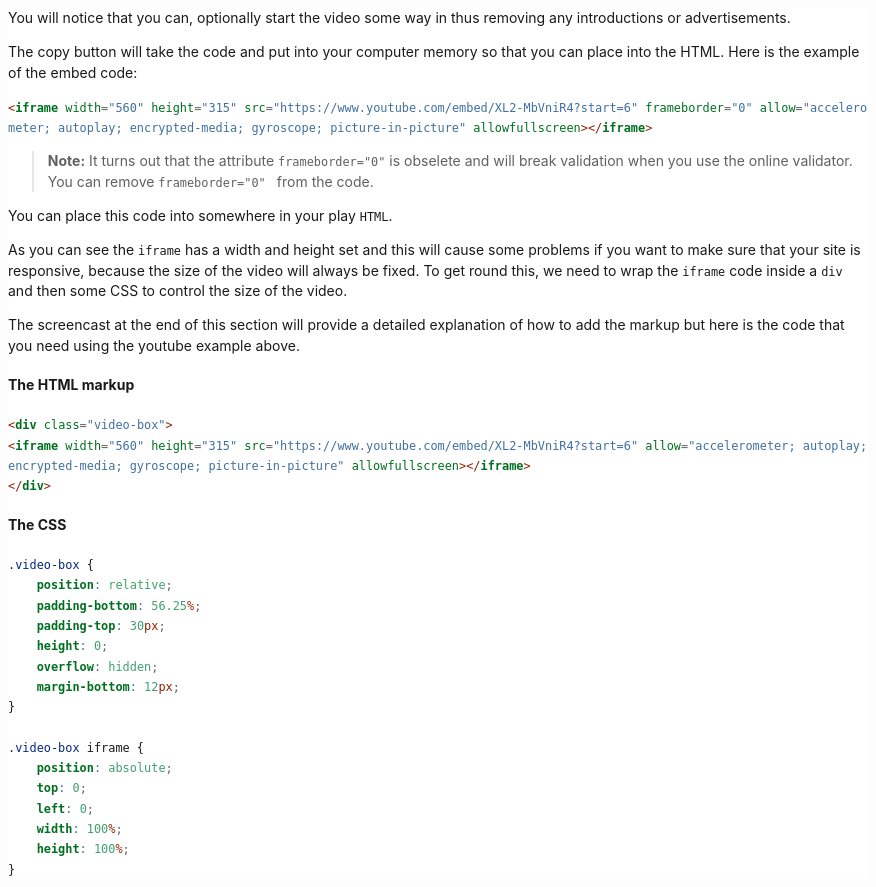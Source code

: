 You will notice that you can, optionally start the video some way in thus removing any introductions or advertisements.

The copy button will take the code and put into your computer memory so that you can place into the HTML. Here is the example of the embed code:

```html
<iframe width="560" height="315" src="https://www.youtube.com/embed/XL2-MbVniR4?start=6" frameborder="0" allow="accelerometer; autoplay; encrypted-media; gyroscope; picture-in-picture" allowfullscreen></iframe>
```

> **Note:** It turns out that the attribute `frameborder="0"` is obselete and will break validation when you use the online validator. You can remove `frameborder="0" ` from the code.


You can place this code into somewhere in your play `HTML`.

As you can see the `iframe` has a width and height set and this will cause some problems if you want to make sure that your site is responsive, because the size of the video will always be fixed. To get round this, we need to wrap the `iframe` code inside a `div` and then some CSS to control the size of the video.

The screencast at the end of this section will provide a detailed explanation of how to add the markup but here is the code that you need using the youtube example above.

#### The HTML markup

```html
<div class="video-box">
<iframe width="560" height="315" src="https://www.youtube.com/embed/XL2-MbVniR4?start=6" allow="accelerometer; autoplay; encrypted-media; gyroscope; picture-in-picture" allowfullscreen></iframe>
</div>
```

#### The CSS

```css
.video-box {
	position: relative;
	padding-bottom: 56.25%;
	padding-top: 30px;
	height: 0;
	overflow: hidden;
	margin-bottom: 12px;
}

.video-box iframe {
	position: absolute;
	top: 0;
	left: 0;
	width: 100%;
	height: 100%;
}
```

